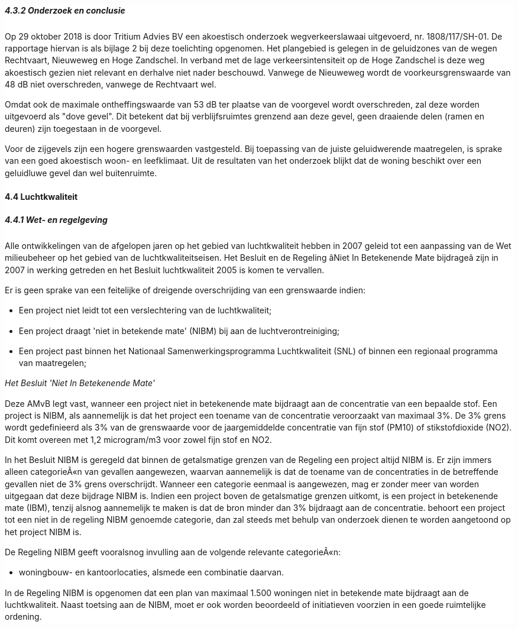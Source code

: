 ##### 4\.3\.2 Onderzoek en conclusie

Op 29 oktober 2018 is door Tritium Advies BV een akoestisch onderzoek wegverkeerslawaai uitgevoerd, nr. 1808/117/SH\-01\. De rapportage hiervan is als bijlage 2 bij deze toelichting opgenomen. Het plangebied is gelegen in de geluidzones van de wegen Rechtvaart, Nieuweweg en Hoge Zandschel. In verband met de lage verkeersintensiteit op de Hoge Zandschel is deze weg akoestisch gezien niet relevant en derhalve niet nader beschouwd. Vanwege de Nieuweweg wordt de voorkeursgrenswaarde van 48 dB niet overschreden, vanwege de Rechtvaart wel.

Omdat ook de maximale ontheffingswaarde van 53 dB ter plaatse van de voorgevel wordt overschreden, zal deze worden uitgevoerd als "dove gevel". Dit betekent dat bij verblijfsruimtes grenzend aan deze gevel, geen draaiende delen (ramen en deuren) zijn toegestaan in de voorgevel.

Voor de zijgevels zijn een hogere grenswaarden vastgesteld. Bij toepassing van de juiste geluidwerende maatregelen, is sprake van een goed akoestisch woon\- en leefklimaat. Uit de resultaten van het onderzoek blijkt dat de woning beschikt over een geluidluwe gevel dan wel buitenruimte.

#### 4\.4 Luchtkwaliteit

##### 4\.4\.1 Wet\- en regelgeving

Alle ontwikkelingen van de afgelopen jaren op het gebied van luchtkwaliteit hebben in 2007 geleid tot een aanpassing van de Wet milieubeheer op het gebied van de luchtkwaliteitseisen. Het Besluit en de Regeling âNiet In Betekenende Mate bijdrageâ zijn in 2007 in werking getreden en het Besluit luchtkwaliteit 2005 is komen te vervallen.

Er is geen sprake van een feitelijke of dreigende overschrijding van een grenswaarde indien:

* Een project niet leidt tot een verslechtering van de luchtkwaliteit;

* Een project draagt 'niet in betekende mate' (NIBM) bij aan de luchtverontreiniging;

* Een project past binnen het Nationaal Samenwerkingsprogramma Luchtkwaliteit (SNL) of binnen een regionaal programma van maatregelen;

*Het Besluit 'Niet In Betekenende Mate'*

Deze AMvB legt vast, wanneer een project niet in betekenende mate bijdraagt aan de concentratie van een bepaalde stof. Een project is NIBM, als aannemelijk is dat het project een toename van de concentratie veroorzaakt van maximaal 3%. De 3% grens wordt gedefinieerd als 3% van de grenswaarde voor de jaargemiddelde concentratie van fijn stof (PM10) of stikstofdioxide (NO2). Dit komt overeen met 1,2 microgram/m3 voor zowel fijn stof en NO2.

In het Besluit NIBM is geregeld dat binnen de getalsmatige grenzen van de Regeling een project altijd NIBM is. Er zijn immers alleen categorieÃ«n van gevallen aangewezen, waarvan aannemelijk is dat de toename van de concentraties in de betreffende gevallen niet de 3% grens overschrijdt. Wanneer een categorie eenmaal is aangewezen, mag er zonder meer van worden uitgegaan dat deze bijdrage NIBM is. Indien een project boven de getalsmatige grenzen uitkomt, is een project in betekenende mate (IBM), tenzij alsnog aannemelijk te maken is dat de bron minder dan 3% bijdraagt aan de concentratie. behoort een project tot een niet in de regeling NIBM genoemde categorie, dan zal steeds met behulp van onderzoek dienen te worden aangetoond op het project NIBM is.

De Regeling NIBM geeft vooralsnog invulling aan de volgende relevante categorieÃ«n:

* woningbouw\- en kantoorlocaties, alsmede een combinatie daarvan.

In de Regeling NIBM is opgenomen dat een plan van maximaal 1\.500 woningen niet in betekende mate bijdraagt aan de luchtkwaliteit. Naast toetsing aan de NIBM, moet er ook worden beoordeeld of initiatieven voorzien in een goede ruimtelijke ordening.
